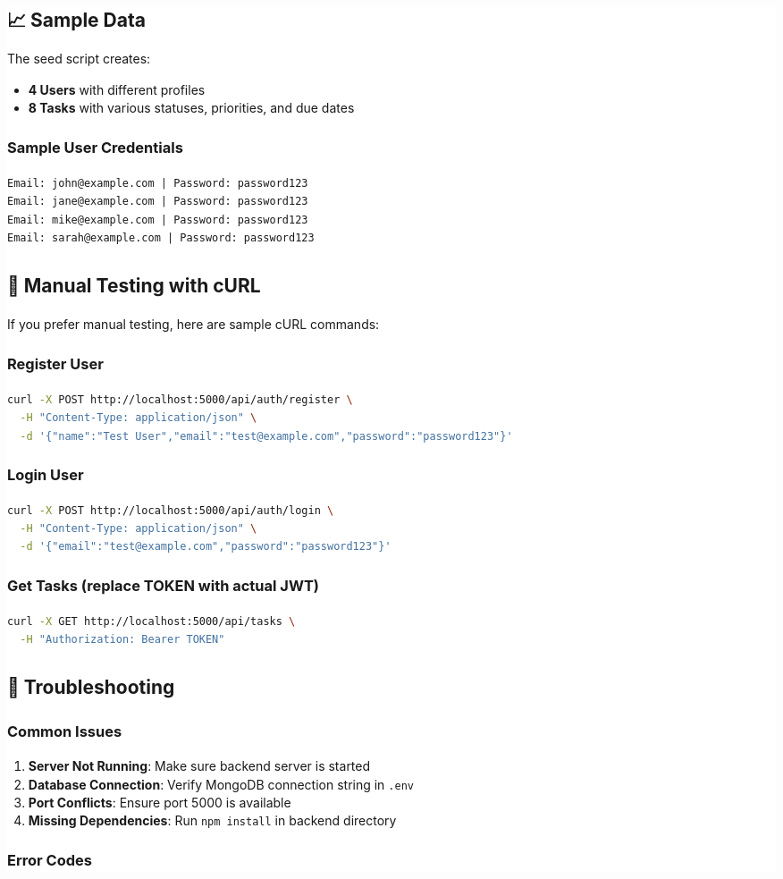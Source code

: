 ## 📈 Sample Data

The seed script creates:

- **4 Users** with different profiles
- **8 Tasks** with various statuses, priorities, and due dates

### Sample User Credentials

```
Email: john@example.com | Password: password123
Email: jane@example.com | Password: password123
Email: mike@example.com | Password: password123
Email: sarah@example.com | Password: password123
```

## 🔧 Manual Testing with cURL

If you prefer manual testing, here are sample cURL commands:

### Register User

```bash
curl -X POST http://localhost:5000/api/auth/register \
  -H "Content-Type: application/json" \
  -d '{"name":"Test User","email":"test@example.com","password":"password123"}'
```

### Login User

```bash
curl -X POST http://localhost:5000/api/auth/login \
  -H "Content-Type: application/json" \
  -d '{"email":"test@example.com","password":"password123"}'
```

### Get Tasks (replace TOKEN with actual JWT)

```bash
curl -X GET http://localhost:5000/api/tasks \
  -H "Authorization: Bearer TOKEN"
```

## 🐛 Troubleshooting

### Common Issues

1. **Server Not Running**: Make sure backend server is started
2. **Database Connection**: Verify MongoDB connection string in `.env`
3. **Port Conflicts**: Ensure port 5000 is available
4. **Missing Dependencies**: Run `npm install` in backend directory

### Error Codes
